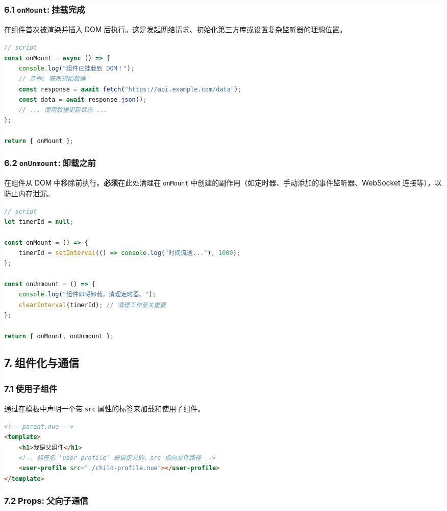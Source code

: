 ### 6.1 `onMount`: 挂载完成

在组件首次被渲染并插入 DOM 后执行。这是发起网络请求、初始化第三方库或设置复杂监听器的理想位置。

```javascript
// script
const onMount = async () => {
    console.log("组件已挂载到 DOM！");
    // 示例: 获取初始数据
    const response = await fetch("https://api.example.com/data");
    const data = await response.json();
    // ... 使用数据更新状态 ...
};

return { onMount };
```

### 6.2 `onUnmount`: 卸载之前

在组件从 DOM 中移除前执行。**必须**在此处清理在 `onMount` 中创建的副作用（如定时器、手动添加的事件监听器、WebSocket 连接等），以防止内存泄漏。

```javascript
// script
let timerId = null;

const onMount = () => {
    timerId = setInterval(() => console.log("时间流逝..."), 1000);
};

const onUnmount = () => {
    console.log("组件即将卸载，清理定时器。");
    clearInterval(timerId); // 清理工作至关重要
};

return { onMount, onUnmount };
```

## 7. 组件化与通信

### 7.1 使用子组件

通过在模板中声明一个带 `src` 属性的标签来加载和使用子组件。

```html
<!-- parent.nue -->
<template>
    <h1>我是父组件</h1>
    <!-- 标签名 'user-profile' 是自定义的，src 指向文件路径 -->
    <user-profile src="./child-profile.nue"></user-profile>
</template>
```

### 7.2 Props: 父向子通信
